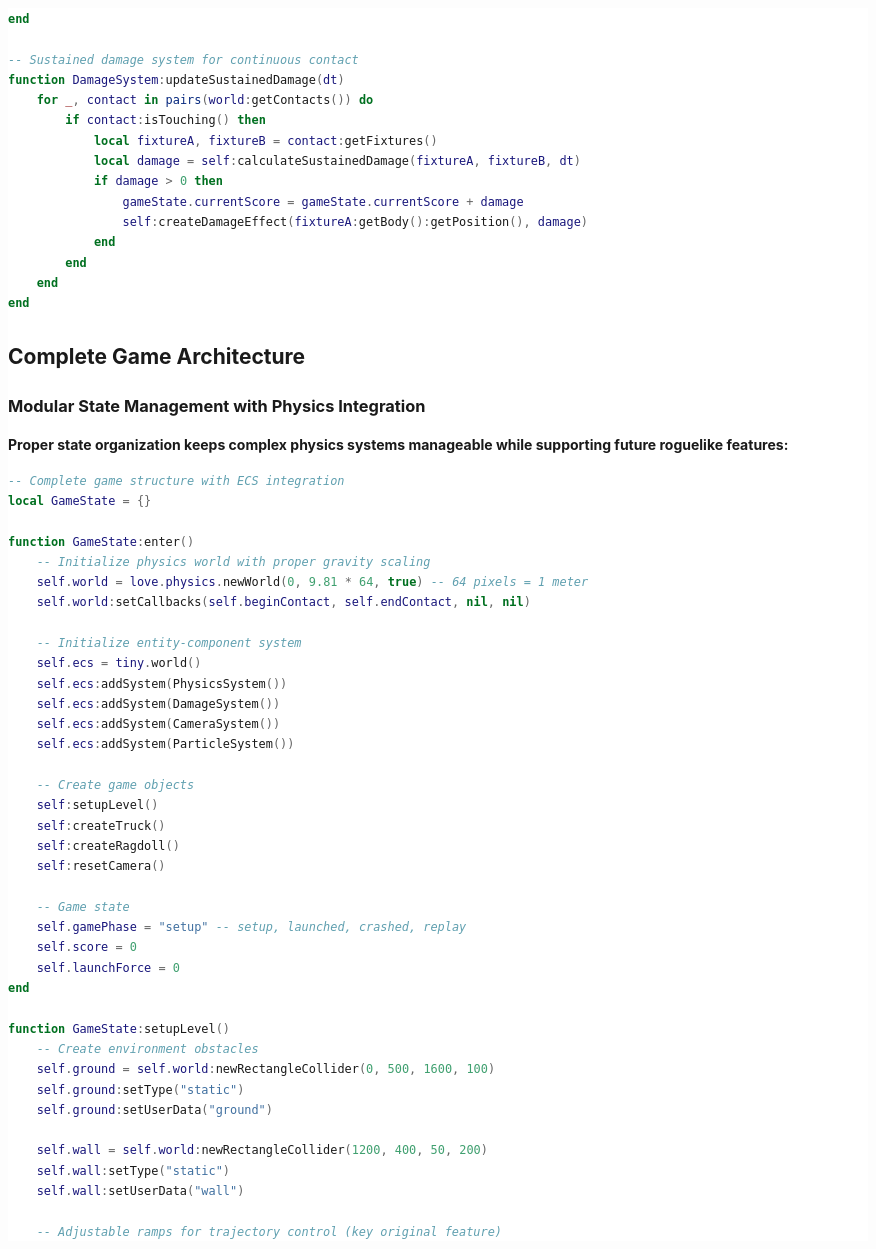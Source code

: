 ```lua
end

-- Sustained damage system for continuous contact
function DamageSystem:updateSustainedDamage(dt)
    for _, contact in pairs(world:getContacts()) do
        if contact:isTouching() then
            local fixtureA, fixtureB = contact:getFixtures()
            local damage = self:calculateSustainedDamage(fixtureA, fixtureB, dt)
            if damage > 0 then
                gameState.currentScore = gameState.currentScore + damage
                self:createDamageEffect(fixtureA:getBody():getPosition(), damage)
            end
        end
    end
end
```

## Complete Game Architecture

### Modular State Management with Physics Integration

**Proper state organization keeps complex physics systems manageable while supporting future roguelike features:**

```lua
-- Complete game structure with ECS integration
local GameState = {}

function GameState:enter()
    -- Initialize physics world with proper gravity scaling
    self.world = love.physics.newWorld(0, 9.81 * 64, true) -- 64 pixels = 1 meter
    self.world:setCallbacks(self.beginContact, self.endContact, nil, nil)
    
    -- Initialize entity-component system
    self.ecs = tiny.world()
    self.ecs:addSystem(PhysicsSystem())
    self.ecs:addSystem(DamageSystem())
    self.ecs:addSystem(CameraSystem())
    self.ecs:addSystem(ParticleSystem())
    
    -- Create game objects
    self:setupLevel()
    self:createTruck()
    self:createRagdoll()
    self:resetCamera()
    
    -- Game state
    self.gamePhase = "setup" -- setup, launched, crashed, replay
    self.score = 0
    self.launchForce = 0
end

function GameState:setupLevel()
    -- Create environment obstacles
    self.ground = self.world:newRectangleCollider(0, 500, 1600, 100)
    self.ground:setType("static")
    self.ground:setUserData("ground")
    
    self.wall = self.world:newRectangleCollider(1200, 400, 50, 200)
    self.wall:setType("static")
    self.wall:setUserData("wall")
    
    -- Adjustable ramps for trajectory control (key original feature)
```